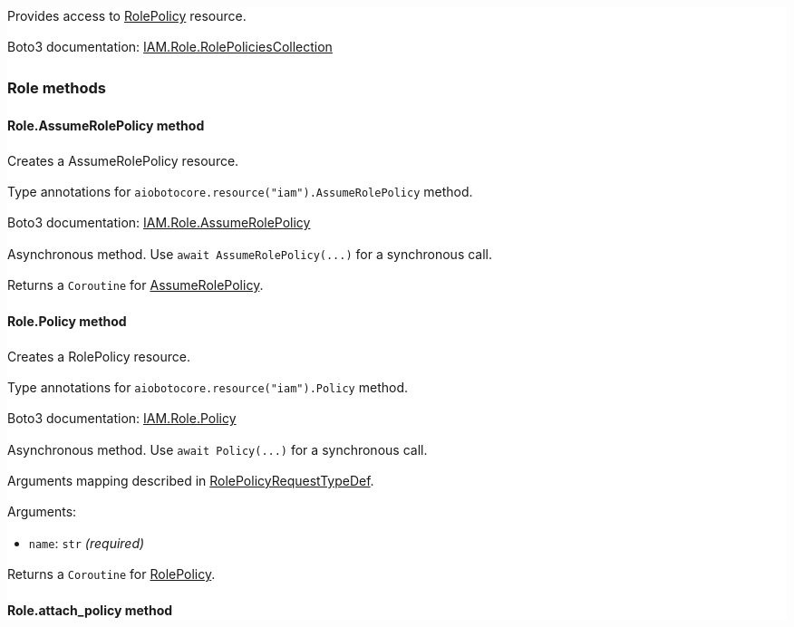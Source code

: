 Provides access to [RolePolicy](#rolepolicy) resource.

Boto3 documentation:
[IAM.Role.RolePoliciesCollection](https://boto3.amazonaws.com/v1/documentation/api/latest/reference/services/iam.html#IAM.Role.policies)

<a id="role-methods"></a>

### Role methods

<a id="roleassumerolepolicy-method"></a>

#### Role.AssumeRolePolicy method

Creates a AssumeRolePolicy resource.

Type annotations for `aiobotocore.resource("iam").AssumeRolePolicy` method.

Boto3 documentation:
[IAM.Role.AssumeRolePolicy](https://boto3.amazonaws.com/v1/documentation/api/latest/reference/services/iam.html#IAM.Role.AssumeRolePolicy)

Asynchronous method. Use `await AssumeRolePolicy(...)` for a synchronous call.

Returns a `Coroutine` for [AssumeRolePolicy](#assumerolepolicy).

<a id="rolepolicy-method"></a>

#### Role.Policy method

Creates a RolePolicy resource.

Type annotations for `aiobotocore.resource("iam").Policy` method.

Boto3 documentation:
[IAM.Role.Policy](https://boto3.amazonaws.com/v1/documentation/api/latest/reference/services/iam.html#IAM.Role.Policy)

Asynchronous method. Use `await Policy(...)` for a synchronous call.

Arguments mapping described in
[RolePolicyRequestTypeDef](./type_defs.md#rolepolicyrequesttypedef).

Arguments:

- `name`: `str` *(required)*

Returns a `Coroutine` for [RolePolicy](#rolepolicy).

<a id="roleattach\_policy-method"></a>

#### Role.attach_policy method

